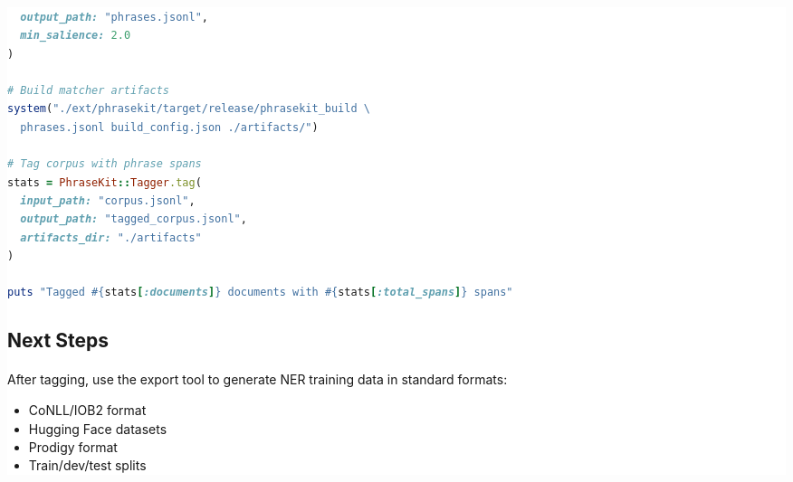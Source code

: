 ```ruby
  output_path: "phrases.jsonl",
  min_salience: 2.0
)

# Build matcher artifacts
system("./ext/phrasekit/target/release/phrasekit_build \
  phrases.jsonl build_config.json ./artifacts/")

# Tag corpus with phrase spans
stats = PhraseKit::Tagger.tag(
  input_path: "corpus.jsonl",
  output_path: "tagged_corpus.jsonl",
  artifacts_dir: "./artifacts"
)

puts "Tagged #{stats[:documents]} documents with #{stats[:total_spans]} spans"
```

## Next Steps

After tagging, use the export tool to generate NER training data in standard formats:
- CoNLL/IOB2 format
- Hugging Face datasets
- Prodigy format
- Train/dev/test splits